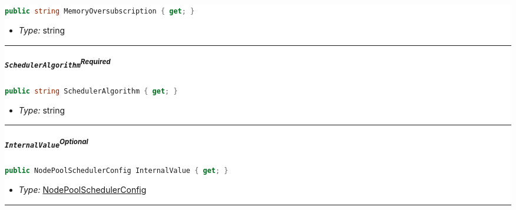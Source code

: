 ```csharp
public string MemoryOversubscription { get; }
```

- *Type:* string

---

##### `SchedulerAlgorithm`<sup>Required</sup> <a name="SchedulerAlgorithm" id="@cdktf/provider-nomad.nodePool.NodePoolSchedulerConfigOutputReference.property.schedulerAlgorithm"></a>

```csharp
public string SchedulerAlgorithm { get; }
```

- *Type:* string

---

##### `InternalValue`<sup>Optional</sup> <a name="InternalValue" id="@cdktf/provider-nomad.nodePool.NodePoolSchedulerConfigOutputReference.property.internalValue"></a>

```csharp
public NodePoolSchedulerConfig InternalValue { get; }
```

- *Type:* <a href="#@cdktf/provider-nomad.nodePool.NodePoolSchedulerConfig">NodePoolSchedulerConfig</a>

---



